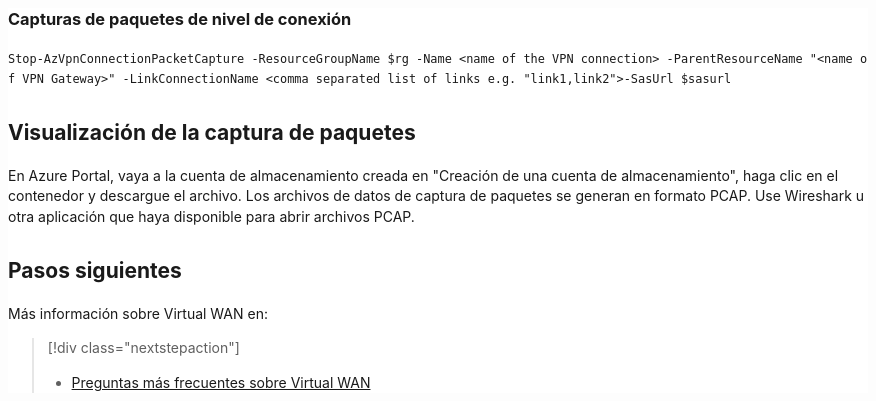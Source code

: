 ### <a name="connection-level-packet-captures"></a>Capturas de paquetes de nivel de conexión

   ```azurepowershell-interactive
Stop-AzVpnConnectionPacketCapture -ResourceGroupName $rg -Name <name of the VPN connection> -ParentResourceName "<name of VPN Gateway>" -LinkConnectionName <comma separated list of links e.g. "link1,link2">-SasUrl $sasurl
   ```

## <a name="viewing-your-packet-capture"></a>Visualización de la captura de paquetes

En Azure Portal, vaya a la cuenta de almacenamiento creada en "Creación de una cuenta de almacenamiento", haga clic en el contenedor y descargue el archivo. Los archivos de datos de captura de paquetes se generan en formato PCAP. Use Wireshark u otra aplicación que haya disponible para abrir archivos PCAP.

## <a name="next-steps"></a>Pasos siguientes

Más información sobre Virtual WAN en:

> [!div class="nextstepaction"]
> * [Preguntas más frecuentes sobre Virtual WAN](virtual-wan-faq.md)
